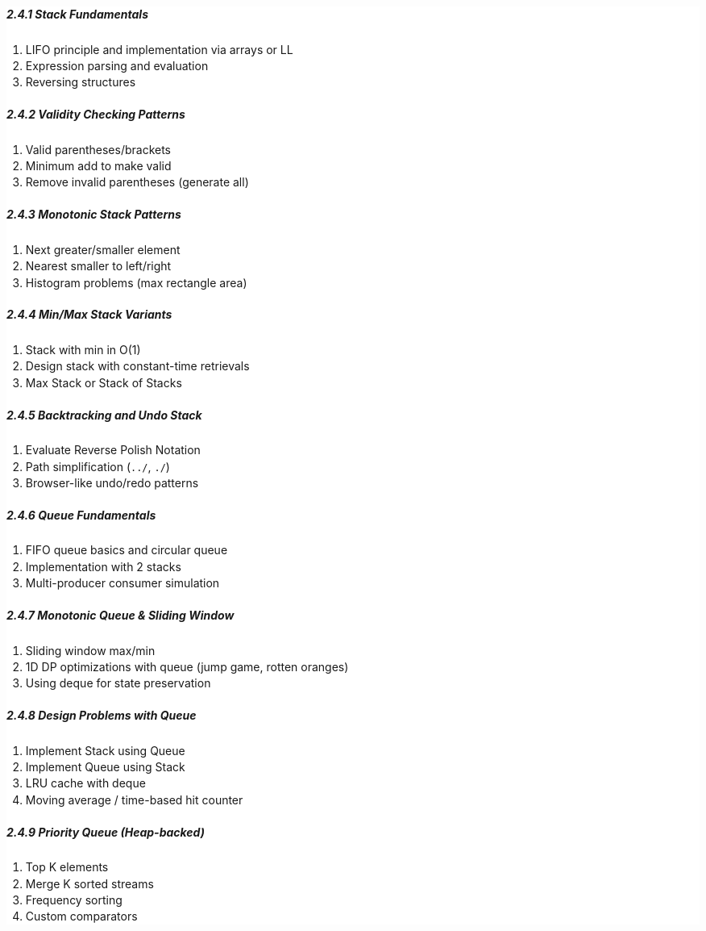 ##### 2.4.1 Stack Fundamentals

1. LIFO principle and implementation via arrays or LL
2. Expression parsing and evaluation
3. Reversing structures

##### 2.4.2 Validity Checking Patterns

1. Valid parentheses/brackets
2. Minimum add to make valid
3. Remove invalid parentheses (generate all)

##### 2.4.3 Monotonic Stack Patterns

1. Next greater/smaller element
2. Nearest smaller to left/right
3. Histogram problems (max rectangle area)

##### 2.4.4 Min/Max Stack Variants

1. Stack with min in O(1)
2. Design stack with constant-time retrievals
3. Max Stack or Stack of Stacks

##### 2.4.5 Backtracking and Undo Stack

1. Evaluate Reverse Polish Notation
2. Path simplification (`../`, `./`)
3. Browser-like undo/redo patterns

##### 2.4.6 Queue Fundamentals

1. FIFO queue basics and circular queue
2. Implementation with 2 stacks
3. Multi-producer consumer simulation

##### 2.4.7 Monotonic Queue & Sliding Window

1. Sliding window max/min
2. 1D DP optimizations with queue (jump game, rotten oranges)
3. Using deque for state preservation

##### 2.4.8 Design Problems with Queue

1. Implement Stack using Queue
2. Implement Queue using Stack
3. LRU cache with deque
4. Moving average / time-based hit counter

##### 2.4.9 Priority Queue (Heap-backed)

1. Top K elements
2. Merge K sorted streams
3. Frequency sorting
4. Custom comparators
